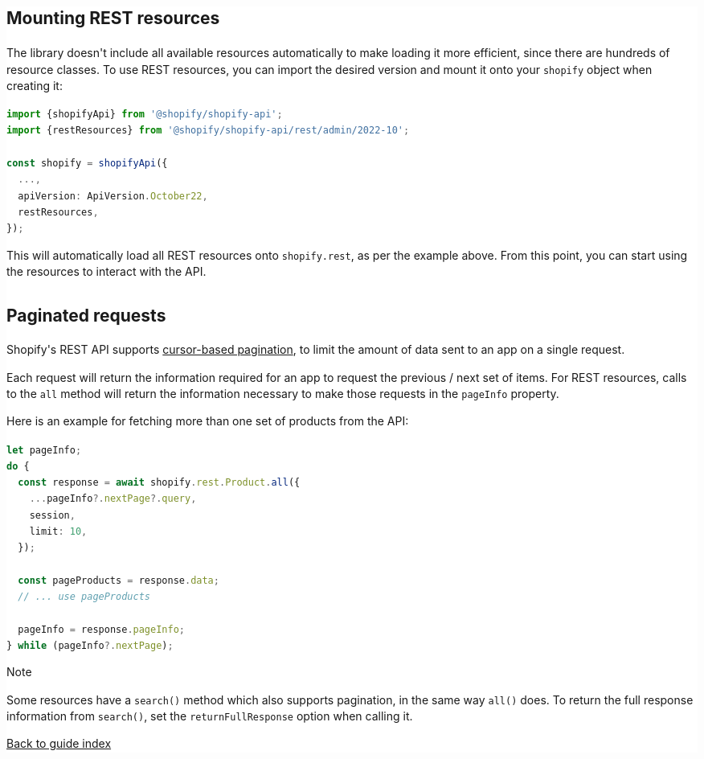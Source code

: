 ## Mounting REST resources

The library doesn't include all available resources automatically to make loading it more efficient, since there are hundreds of resource classes.
To use REST resources, you can import the desired version and mount it onto your `shopify` object when creating it:

```ts
import {shopifyApi} from '@shopify/shopify-api';
import {restResources} from '@shopify/shopify-api/rest/admin/2022-10';

const shopify = shopifyApi({
  ...,
  apiVersion: ApiVersion.October22,
  restResources,
});
```

This will automatically load all REST resources onto `shopify.rest`, as per the example above.
From this point, you can start using the resources to interact with the API.

## Paginated requests

Shopify's REST API supports [cursor-based pagination](https://shopify.dev/docs/api/usage/pagination-rest), to limit the amount of data sent to an app on a single request.

Each request will return the information required for an app to request the previous / next set of items.
For REST resources, calls to the `all` method will return the information necessary to make those requests in the `pageInfo` property.

Here is an example for fetching more than one set of products from the API:

```ts
let pageInfo;
do {
  const response = await shopify.rest.Product.all({
    ...pageInfo?.nextPage?.query,
    session,
    limit: 10,
  });

  const pageProducts = response.data;
  // ... use pageProducts

  pageInfo = response.pageInfo;
} while (pageInfo?.nextPage);
```

> [!NOTE]
> Some resources have a `search()` method which also supports pagination, in the same way `all()` does.
> To return the full response information from `search()`, set the `returnFullResponse` option when calling it.

[Back to guide index](../../README.md#guides)
